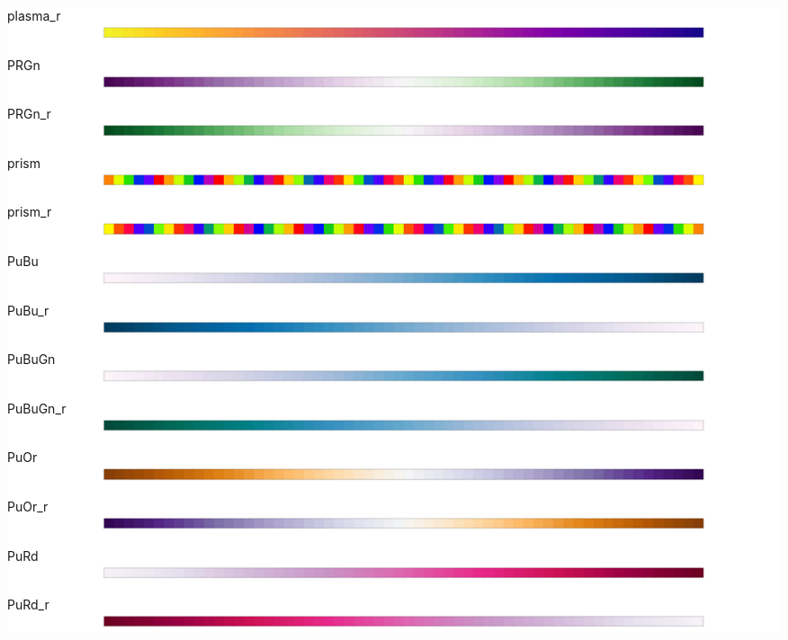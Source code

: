 plasma_r
![plasma_r](images/plasma_r.png)

PRGn
![PRGn](images/PRGn.png)

PRGn_r
![PRGn_r](images/PRGn_r.png)

prism
![prism](images/prism.png)

prism_r
![prism_r](images/prism_r.png)

PuBu
![PuBu](images/PuBu.png)

PuBu_r
![PuBu_r](images/PuBu_r.png)

PuBuGn
![PuBuGn](images/PuBuGn.png)

PuBuGn_r
![PuBuGn_r](images/PuBuGn_r.png)

PuOr
![PuOr](images/PuOr.png)

PuOr_r
![PuOr_r](images/PuOr_r.png)

PuRd
![PuRd](images/PuRd.png)

PuRd_r
![PuRd_r](images/PuRd_r.png)
